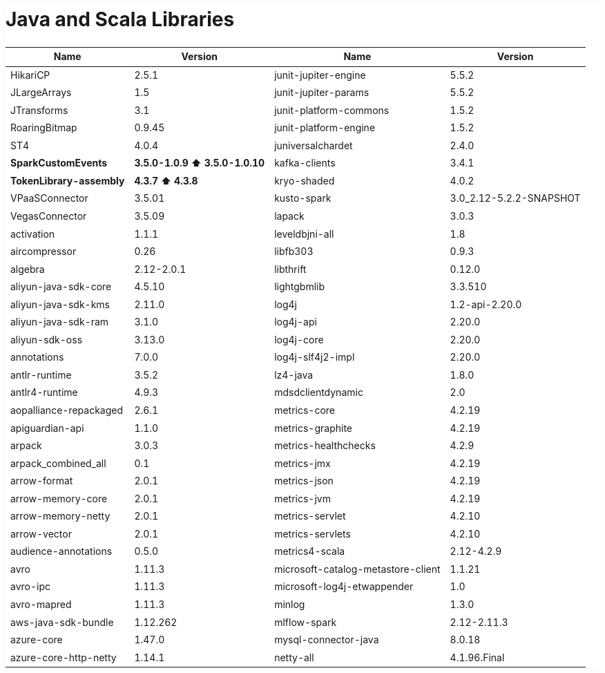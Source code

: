 # Java and Scala Libraries
|Name|Version|Name|Version|
|-----|-----|-----|-----|
|HikariCP|2.5.1|junit-jupiter-engine|5.5.2|
|JLargeArrays|1.5|junit-jupiter-params|5.5.2|
|JTransforms|3.1|junit-platform-commons|1.5.2|
|RoaringBitmap|0.9.45|junit-platform-engine|1.5.2|
|ST4|4.0.4|juniversalchardet|2.4.0|
|**SparkCustomEvents**|**3.5.0-1.0.9 ⬆️ 3.5.0-1.0.10**|kafka-clients|3.4.1|
|**TokenLibrary-assembly**|**4.3.7 ⬆️ 4.3.8**|kryo-shaded|4.0.2|
|VPaaSConnector|3.5.01|kusto-spark|3.0_2.12-5.2.2-SNAPSHOT|
|VegasConnector|3.5.09|lapack|3.0.3|
|activation|1.1.1|leveldbjni-all|1.8|
|aircompressor|0.26|libfb303|0.9.3|
|algebra|2.12-2.0.1|libthrift|0.12.0|
|aliyun-java-sdk-core|4.5.10|lightgbmlib|3.3.510|
|aliyun-java-sdk-kms|2.11.0|log4j|1.2-api-2.20.0|
|aliyun-java-sdk-ram|3.1.0|log4j-api|2.20.0|
|aliyun-sdk-oss|3.13.0|log4j-core|2.20.0|
|annotations|7.0.0|log4j-slf4j2-impl|2.20.0|
|antlr-runtime|3.5.2|lz4-java|1.8.0|
|antlr4-runtime|4.9.3|mdsdclientdynamic|2.0|
|aopalliance-repackaged|2.6.1|metrics-core|4.2.19|
|apiguardian-api|1.1.0|metrics-graphite|4.2.19|
|arpack|3.0.3|metrics-healthchecks|4.2.9|
|arpack_combined_all|0.1|metrics-jmx|4.2.19|
|arrow-format|2.0.1|metrics-json|4.2.19|
|arrow-memory-core|2.0.1|metrics-jvm|4.2.19|
|arrow-memory-netty|2.0.1|metrics-servlet|4.2.10|
|arrow-vector|2.0.1|metrics-servlets|4.2.10|
|audience-annotations|0.5.0|metrics4-scala|2.12-4.2.9|
|avro|1.11.3|microsoft-catalog-metastore-client|1.1.21|
|avro-ipc|1.11.3|microsoft-log4j-etwappender|1.0|
|avro-mapred|1.11.3|minlog|1.3.0|
|aws-java-sdk-bundle|1.12.262|mlflow-spark|2.12-2.11.3|
|azure-core|1.47.0|mysql-connector-java|8.0.18|
|azure-core-http-netty|1.14.1|netty-all|4.1.96.Final|